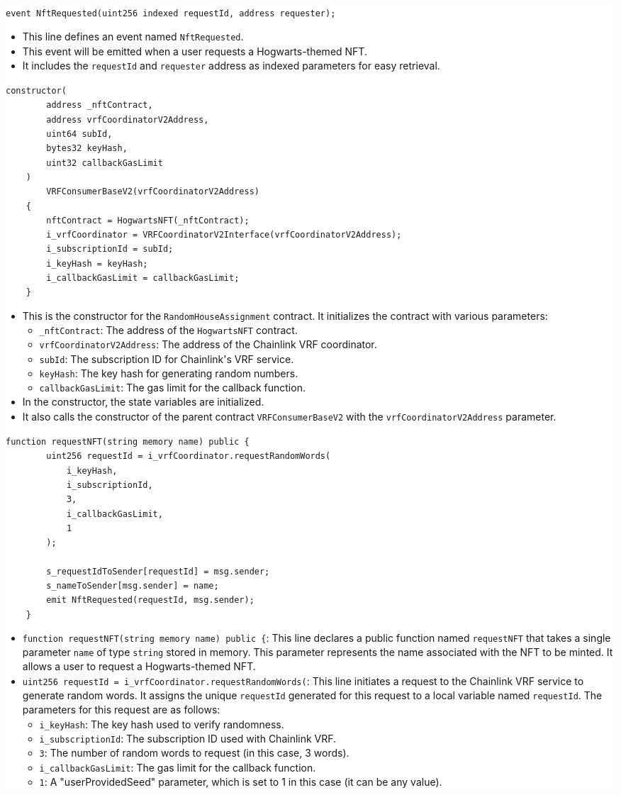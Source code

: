 ```
event NftRequested(uint256 indexed requestId, address requester);
```

- This line defines an event named `NftRequested`.
- This event will be emitted when a user requests a Hogwarts-themed NFT.
- It includes the `requestId` and `requester` address as indexed parameters for easy retrieval.

```
constructor(
        address _nftContract,
        address vrfCoordinatorV2Address,
        uint64 subId,
        bytes32 keyHash,
        uint32 callbackGasLimit
    )
        VRFConsumerBaseV2(vrfCoordinatorV2Address)
    {
        nftContract = HogwartsNFT(_nftContract);
        i_vrfCoordinator = VRFCoordinatorV2Interface(vrfCoordinatorV2Address);
        i_subscriptionId = subId;
        i_keyHash = keyHash;
        i_callbackGasLimit = callbackGasLimit;
    }
```

- This is the constructor for the `RandomHouseAssignment` contract. It initializes the contract with various parameters:
    - `_nftContract`: The address of the `HogwartsNFT` contract.
    - `vrfCoordinatorV2Address`: The address of the Chainlink VRF coordinator.
    - `subId`: The subscription ID for Chainlink's VRF service.
    - `keyHash`: The key hash for generating random numbers.
    - `callbackGasLimit`: The gas limit for the callback function.
- In the constructor, the state variables are initialized.
- It also calls the constructor of the parent contract `VRFConsumerBaseV2` with the `vrfCoordinatorV2Address` parameter.

```
function requestNFT(string memory name) public {
        uint256 requestId = i_vrfCoordinator.requestRandomWords(
            i_keyHash, 
            i_subscriptionId,
            3,
            i_callbackGasLimit,
            1
        );

        s_requestIdToSender[requestId] = msg.sender;
        s_nameToSender[msg.sender] = name;
        emit NftRequested(requestId, msg.sender);
    }
```

- `function requestNFT(string memory name) public {`: This line declares a public function named `requestNFT` that takes a single parameter `name` of type `string` stored in memory. This parameter represents the name associated with the NFT to be minted. It allows a user to request a Hogwarts-themed NFT.
- `uint256 requestId = i_vrfCoordinator.requestRandomWords(`: This line initiates a request to the Chainlink VRF service to generate random words. It assigns the unique `requestId` generated for this request to a local variable named `requestId`. The parameters for this request are as follows:
    - `i_keyHash`: The key hash used to verify randomness.
    - `i_subscriptionId`: The subscription ID used with Chainlink VRF.
    - `3`: The number of random words to request (in this case, 3 words).
    - `i_callbackGasLimit`: The gas limit for the callback function.
    - `1`: A "userProvidedSeed" parameter, which is set to 1 in this case (it can be any value).